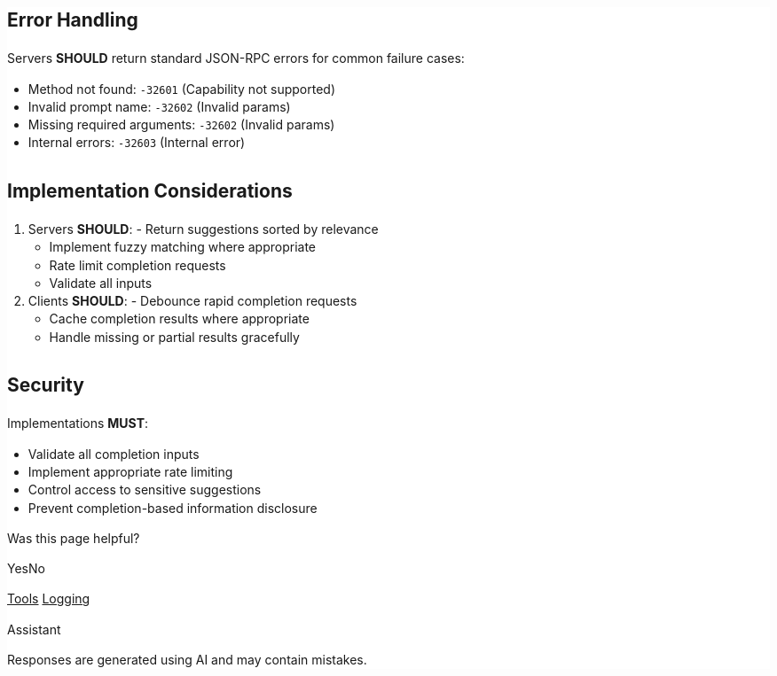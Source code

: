 ## [​](https://modelcontextprotocol.io/specification/2025-06-18/server/utilities/completion\#error-handling)  Error Handling

Servers **SHOULD** return standard JSON-RPC errors for common failure cases:

- Method not found: `-32601` (Capability not supported)
- Invalid prompt name: `-32602` (Invalid params)
- Missing required arguments: `-32602` (Invalid params)
- Internal errors: `-32603` (Internal error)

## [​](https://modelcontextprotocol.io/specification/2025-06-18/server/utilities/completion\#implementation-considerations)  Implementation Considerations

1. Servers **SHOULD**:   - Return suggestions sorted by relevance
   - Implement fuzzy matching where appropriate
   - Rate limit completion requests
   - Validate all inputs
2. Clients **SHOULD**:   - Debounce rapid completion requests
   - Cache completion results where appropriate
   - Handle missing or partial results gracefully

## [​](https://modelcontextprotocol.io/specification/2025-06-18/server/utilities/completion\#security)  Security

Implementations **MUST**:

- Validate all completion inputs
- Implement appropriate rate limiting
- Control access to sensitive suggestions
- Prevent completion-based information disclosure

Was this page helpful?

YesNo

[Tools](https://modelcontextprotocol.io/specification/2025-06-18/server/tools) [Logging](https://modelcontextprotocol.io/specification/2025-06-18/server/utilities/logging)

Assistant

Responses are generated using AI and may contain mistakes.